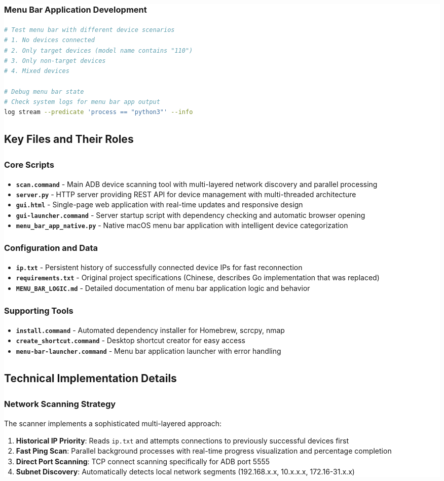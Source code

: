 ### Menu Bar Application Development
```bash
# Test menu bar with different device scenarios
# 1. No devices connected
# 2. Only target devices (model name contains "110")
# 3. Only non-target devices
# 4. Mixed devices

# Debug menu bar state
# Check system logs for menu bar app output
log stream --predicate 'process == "python3"' --info
```

## Key Files and Their Roles

### Core Scripts
- **`scan.command`** - Main ADB device scanning tool with multi-layered network discovery and parallel processing
- **`server.py`** - HTTP server providing REST API for device management with multi-threaded architecture
- **`gui.html`** - Single-page web application with real-time updates and responsive design
- **`gui-launcher.command`** - Server startup script with dependency checking and automatic browser opening
- **`menu_bar_app_native.py`** - Native macOS menu bar application with intelligent device categorization

### Configuration and Data
- **`ip.txt`** - Persistent history of successfully connected device IPs for fast reconnection
- **`requirements.txt`** - Original project specifications (Chinese, describes Go implementation that was replaced)
- **`MENU_BAR_LOGIC.md`** - Detailed documentation of menu bar application logic and behavior

### Supporting Tools
- **`install.command`** - Automated dependency installer for Homebrew, scrcpy, nmap
- **`create_shortcut.command`** - Desktop shortcut creator for easy access
- **`menu-bar-launcher.command`** - Menu bar application launcher with error handling

## Technical Implementation Details

### Network Scanning Strategy
The scanner implements a sophisticated multi-layered approach:

1. **Historical IP Priority**: Reads `ip.txt` and attempts connections to previously successful devices first
2. **Fast Ping Scan**: Parallel background processes with real-time progress visualization and percentage completion
3. **Direct Port Scanning**: TCP connect scanning specifically for ADB port 5555
4. **Subnet Discovery**: Automatically detects local network segments (192.168.x.x, 10.x.x.x, 172.16-31.x.x)

